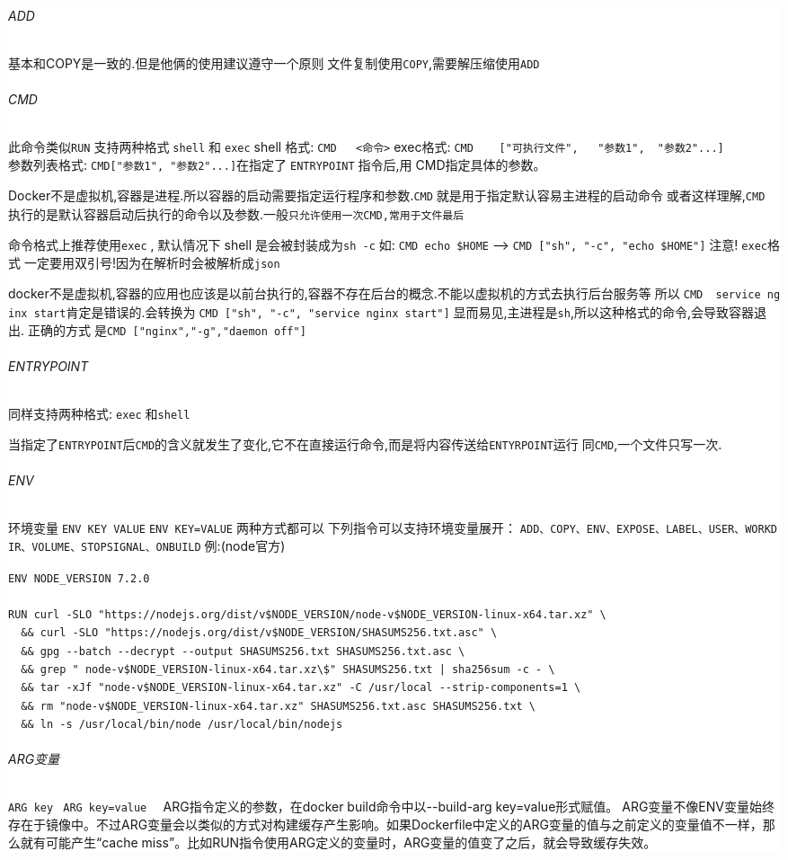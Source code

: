 ###### ADD
基本和COPY是一致的.但是他俩的使用建议遵守一个原则
文件复制使用`COPY`,需要解压缩使用`ADD`

###### CMD
此命令类似`RUN` 支持两种格式 `shell` 和 `exec`
shell    格式: `CMD   <命令>`
exec格式: `CMD    ["可执行文件",   "参数1",  "参数2"...]`  
参数列表格式: `CMD["参数1", "参数2"...]`在指定了  `ENTRYPOINT`        指令后,用    CMD指定具体的参数。

Docker不是虚拟机,容器是进程.所以容器的启动需要指定运行程序和参数.`CMD` 就是用于指定默认容易主进程的启动命令
或者这样理解,`CMD` 执行的是默认容器启动后执行的命令以及参数.一般`只允许使用一次CMD,常用于文件最后`

命令格式上推荐使用`exec` , 默认情况下 shell 是会被封装成为`sh -c`
如:
`CMD echo $HOME` --> `CMD ["sh", "-c", "echo $HOME"]`
注意! `exec`格式 一定要用双引号!因为在解析时会被解析成`json`

docker不是虚拟机,容器的应用也应该是以前台执行的,容器不存在后台的概念.不能以虚拟机的方式去执行后台服务等
所以 `CMD  service nginx start`肯定是错误的.会转换为 `CMD ["sh", "-c", "service nginx start"]` 显而易见,主进程是`sh`,所以这种格式的命令,会导致容器退出.
正确的方式 是`CMD ["nginx","-g","daemon off"]`

###### ENTRYPOINT
同样支持两种格式: `exec` 和`shell`

当指定了`ENTRYPOINT`后`CMD`的含义就发生了变化,它不在直接运行命令,而是将内容传送给`ENTYRPOINT`运行
同`CMD`,一个文件只写一次.


###### ENV
环境变量
`ENV KEY VALUE` `ENV KEY=VALUE` 两种方式都可以
下列指令可以支持环境变量展开：
`ADD、COPY、ENV、EXPOSE、LABEL、USER、WORKDIR、VOLUME、STOPSIGNAL、ONBUILD`
例:(node官方)
```
ENV NODE_VERSION 7.2.0

RUN curl -SLO "https://nodejs.org/dist/v$NODE_VERSION/node-v$NODE_VERSION-linux-x64.tar.xz" \
  && curl -SLO "https://nodejs.org/dist/v$NODE_VERSION/SHASUMS256.txt.asc" \
  && gpg --batch --decrypt --output SHASUMS256.txt SHASUMS256.txt.asc \
  && grep " node-v$NODE_VERSION-linux-x64.tar.xz\$" SHASUMS256.txt | sha256sum -c - \
  && tar -xJf "node-v$NODE_VERSION-linux-x64.tar.xz" -C /usr/local --strip-components=1 \
  && rm "node-v$NODE_VERSION-linux-x64.tar.xz" SHASUMS256.txt.asc SHASUMS256.txt \
  && ln -s /usr/local/bin/node /usr/local/bin/nodejs
```

###### ARG变量

`ARG key `  `ARG key=value  `
ARG指令定义的参数，在docker build命令中以--build-arg  key=value形式赋值。
ARG变量不像ENV变量始终存在于镜像中。不过ARG变量会以类似的方式对构建缓存产生影响。如果Dockerfile中定义的ARG变量的值与之前定义的变量值不一样，那么就有可能产生“cache miss”。比如RUN指令使用ARG定义的变量时，ARG变量的值变了之后，就会导致缓存失效。
